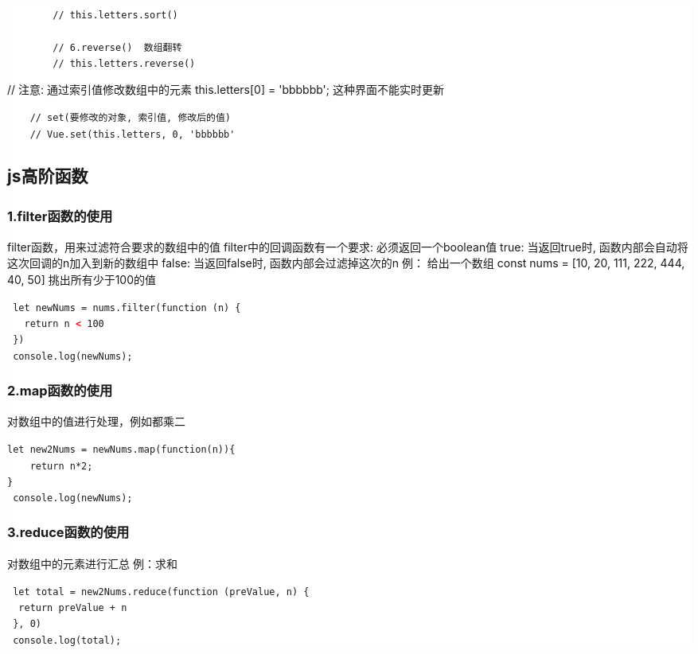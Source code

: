```vue
        // this.letters.sort()

        // 6.reverse()  数组翻转
        // this.letters.reverse()
```

// 注意: 通过索引值修改数组中的元素
         this.letters[0] = 'bbbbbb';  这种界面不能实时更新
        

        // set(要修改的对象, 索引值, 修改后的值)
        // Vue.set(this.letters, 0, 'bbbbbb'

##  js高阶函数

###  1.filter函数的使用 

filter函数，用来过滤符合要求的数组中的值
filter中的回调函数有一个要求: 必须返回一个boolean值
true: 当返回true时, 函数内部会自动将这次回调的n加入到新的数组中
false: 当返回false时, 函数内部会过滤掉这次的n
例：
给出一个数组  const nums = [10, 20, 111, 222, 444, 40, 50]
挑出所有少于100的值

```html
 let newNums = nums.filter(function (n) {
   return n < 100
 })
 console.log(newNums);
```

###  2.map函数的使用

对数组中的值进行处理，例如都乘二

```html
let new2Nums = newNums.map(function(n)){
	return n*2;
}
 console.log(newNums);
```

### 3.reduce函数的使用

对数组中的元素进行汇总
例：求和

```html
 let total = new2Nums.reduce(function (preValue, n) {
  return preValue + n
 }, 0)
 console.log(total);
```
